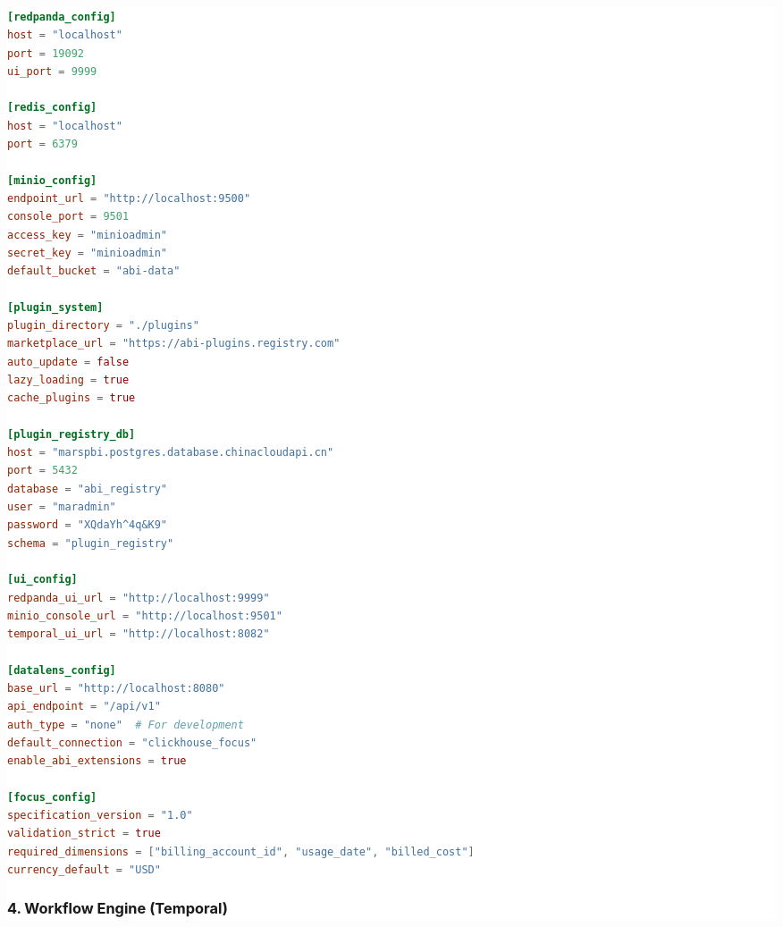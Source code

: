 ```toml
[redpanda_config]
host = "localhost"
port = 19092
ui_port = 9999

[redis_config]
host = "localhost"
port = 6379

[minio_config]
endpoint_url = "http://localhost:9500"
console_port = 9501
access_key = "minioadmin"
secret_key = "minioadmin"
default_bucket = "abi-data"

[plugin_system]
plugin_directory = "./plugins"
marketplace_url = "https://abi-plugins.registry.com"
auto_update = false
lazy_loading = true
cache_plugins = true

[plugin_registry_db]
host = "marspbi.postgres.database.chinacloudapi.cn"
port = 5432
database = "abi_registry"
user = "maradmin"
password = "XQdaYh^4q&K9"
schema = "plugin_registry"

[ui_config]
redpanda_ui_url = "http://localhost:9999"
minio_console_url = "http://localhost:9501"
temporal_ui_url = "http://localhost:8082"

[datalens_config]
base_url = "http://localhost:8080"
api_endpoint = "/api/v1"
auth_type = "none"  # For development
default_connection = "clickhouse_focus"
enable_abi_extensions = true

[focus_config]
specification_version = "1.0"
validation_strict = true
required_dimensions = ["billing_account_id", "usage_date", "billed_cost"]
currency_default = "USD"
```

### 4. Workflow Engine (Temporal)
